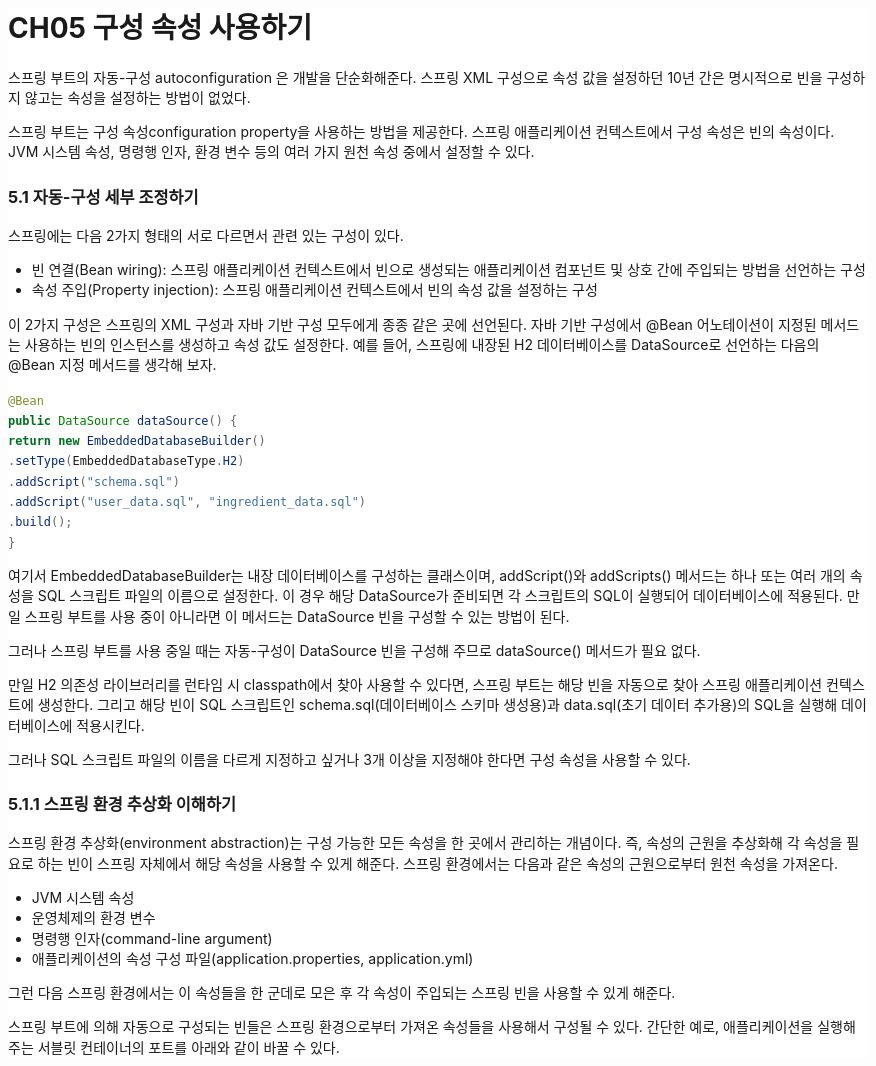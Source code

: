 # CH05 구성 속성 사용하기

스프링 부트의 자동-구성 autoconfiguration 은 개발을 단순화해준다.
스프링 XML 구성으로 속성 값을 설정하던 10년 간은 명시적으로 빈을 구성하지 않고는 속성을 설정하는 방법이 없었다.

스프링 부트는 구성 속성configuration property을 사용하는 방법을 제공한다.
스프링 애플리케이션 컨텍스트에서 구성 속성은 빈의 속성이다. JVM 시스템 속성, 명령행 인자, 환경 변수 등의 여러 가지 원천 속성 중에서 설정할 수 있다.

### 5.1 자동-구성 세부 조정하기

스프링에는 다음 2가지 형태의 서로 다르면서 관련 있는 구성이 있다.

- 빈 연결(Bean wiring): 스프링 애플리케이션 컨텍스트에서 빈으로 생성되는 애플리케이션 컴포넌트 및 상호 간에 주입되는 방법을 선언하는 구성
- 속성 주입(Property injection): 스프링 애플리케이션 컨텍스트에서 빈의 속성 값을 설정하는 구성

이 2가지 구성은 스프링의 XML 구성과 자바 기반 구성 모두에게 종종 같은 곳에 선언된다.
자바 기반 구성에서 @Bean 어노테이션이 지정된 메서드는 사용하는 빈의 인스턴스를 생성하고 속성 값도 설정한다.
예를 들어, 스프링에 내장된 H2 데이터베이스를 DataSource로 선언하는 다음의 @Bean 지정 메서드를 생각해 보자.

```java
@Bean
public DataSource dataSource() {
return new EmbeddedDatabaseBuilder()
.setType(EmbeddedDatabaseType.H2)
.addScript("schema.sql")
.addScript("user_data.sql", "ingredient_data.sql")
.build();
}
```

여기서 EmbeddedDatabaseBuilder는 내장 데이터베이스를 구성하는 클래스이며, addScript()와 addScripts() 메서드는 하나 또는 여러 개의 속성을 SQL 스크립트 파일의 이름으로 설정한다.
이 경우 해당 DataSource가 준비되면 각 스크립트의 SQL이 실행되어 데이터베이스에 적용된다.
만일 스프링 부트를 사용 중이 아니라면 이 메서드는 DataSource 빈을 구성할 수 있는 방법이 된다.

그러나 스프링 부트를 사용 중일 때는 자동-구성이 DataSource 빈을 구성해 주므로 dataSource() 메서드가 필요 없다.

만일 H2 의존성 라이브러리를 런타임 시 classpath에서 찾아 사용할 수 있다면, 스프링 부트는 해당 빈을 자동으로 찾아 스프링 애플리케이션 컨텍스트에 생성한다.
그리고 해당 빈이 SQL 스크립트인 schema.sql(데이터베이스 스키마 생성용)과 data.sql(초기 데이터 추가용)의 SQL을 실행해 데이터베이스에 적용시킨다.

그러나 SQL 스크립트 파일의 이름을 다르게 지정하고 싶거나 3개 이상을 지정해야 한다면 구성 속성을 사용할 수 있다.

### 5.1.1 스프링 환경 추상화 이해하기

스프링 환경 추상화(environment abstraction)는 구성 가능한 모든 속성을 한 곳에서 관리하는 개념이다.
즉, 속성의 근원을 추상화해 각 속성을 필요로 하는 빈이 스프링 자체에서 해당 속성을 사용할 수 있게 해준다.
스프링 환경에서는 다음과 같은 속성의 근원으로부터 원천 속성을 가져온다.

- JVM 시스템 속성
- 운영체제의 환경 변수
- 명령행 인자(command-line argument)
- 애플리케이션의 속성 구성 파일(application.properties, application.yml)

그런 다음 스프링 환경에서는 이 속성들을 한 군데로 모은 후 각 속성이 주입되는 스프링 빈을 사용할 수 있게 해준다.

스프링 부트에 의해 자동으로 구성되는 빈들은 스프링 환경으로부터 가져온 속성들을 사용해서 구성될 수 있다.
간단한 예로, 애플리케이션을 실행해 주는 서블릿 컨테이너의 포트를 아래와 같이 바꿀 수 있다.

